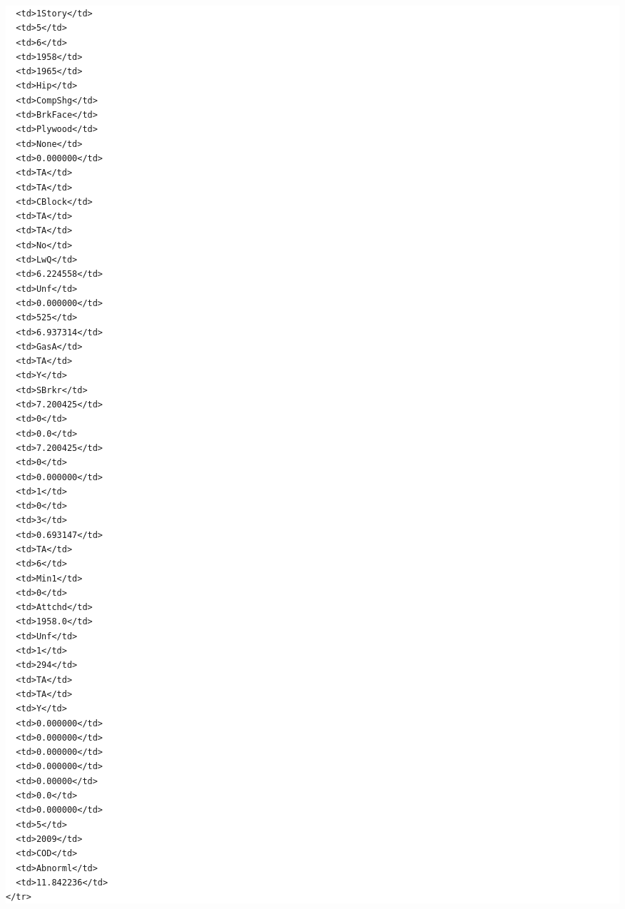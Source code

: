       <td>1Story</td>
      <td>5</td>
      <td>6</td>
      <td>1958</td>
      <td>1965</td>
      <td>Hip</td>
      <td>CompShg</td>
      <td>BrkFace</td>
      <td>Plywood</td>
      <td>None</td>
      <td>0.000000</td>
      <td>TA</td>
      <td>TA</td>
      <td>CBlock</td>
      <td>TA</td>
      <td>TA</td>
      <td>No</td>
      <td>LwQ</td>
      <td>6.224558</td>
      <td>Unf</td>
      <td>0.000000</td>
      <td>525</td>
      <td>6.937314</td>
      <td>GasA</td>
      <td>TA</td>
      <td>Y</td>
      <td>SBrkr</td>
      <td>7.200425</td>
      <td>0</td>
      <td>0.0</td>
      <td>7.200425</td>
      <td>0</td>
      <td>0.000000</td>
      <td>1</td>
      <td>0</td>
      <td>3</td>
      <td>0.693147</td>
      <td>TA</td>
      <td>6</td>
      <td>Min1</td>
      <td>0</td>
      <td>Attchd</td>
      <td>1958.0</td>
      <td>Unf</td>
      <td>1</td>
      <td>294</td>
      <td>TA</td>
      <td>TA</td>
      <td>Y</td>
      <td>0.000000</td>
      <td>0.000000</td>
      <td>0.000000</td>
      <td>0.000000</td>
      <td>0.00000</td>
      <td>0.0</td>
      <td>0.000000</td>
      <td>5</td>
      <td>2009</td>
      <td>COD</td>
      <td>Abnorml</td>
      <td>11.842236</td>
    </tr>
  </tbody>
</table>